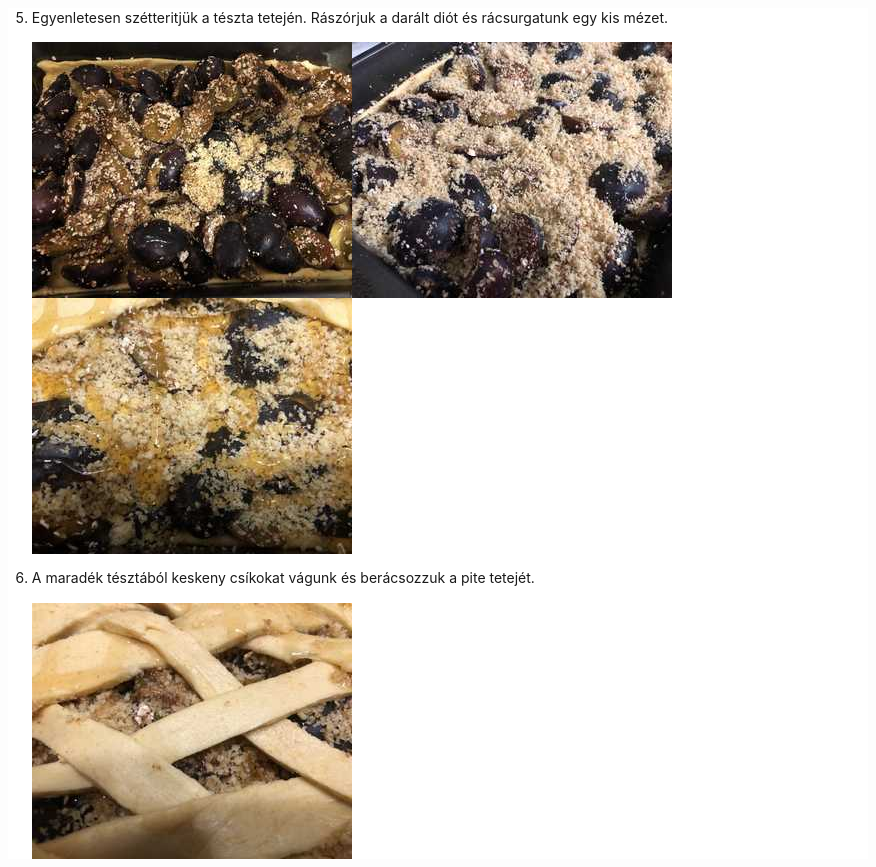 5. Egyenletesen szétteritjük a tészta tetején. Rászórjuk a darált diót és rácsurgatunk egy kis mézet.
 
    <p><img width="320" height="256" align="left" src="/img/full/ce8fc2bf8fd2bcce4f36ef3397669f726c3edc76.jpg"/></p><p><img width="320" height="256" align="left" src="/img/full/ae6bdc7915d1054b14b0ec05275724b4768b4529.jpg"/></p><p><img width="320" height="256" align="left" src="/img/full/1689d5eacf1475157a36513d84b1e479d953145d.jpg"/></p><div style="clear: both"/>

6. A maradék tésztából keskeny csíkokat vágunk és berácsozzuk a pite tetejét.
 
    <p><img width="320" height="256" align="left" src="/img/full/f56b71aff97e25684671a1e89ba2363f8b8174b1.jpg"/></p><div style="clear: both"/>
